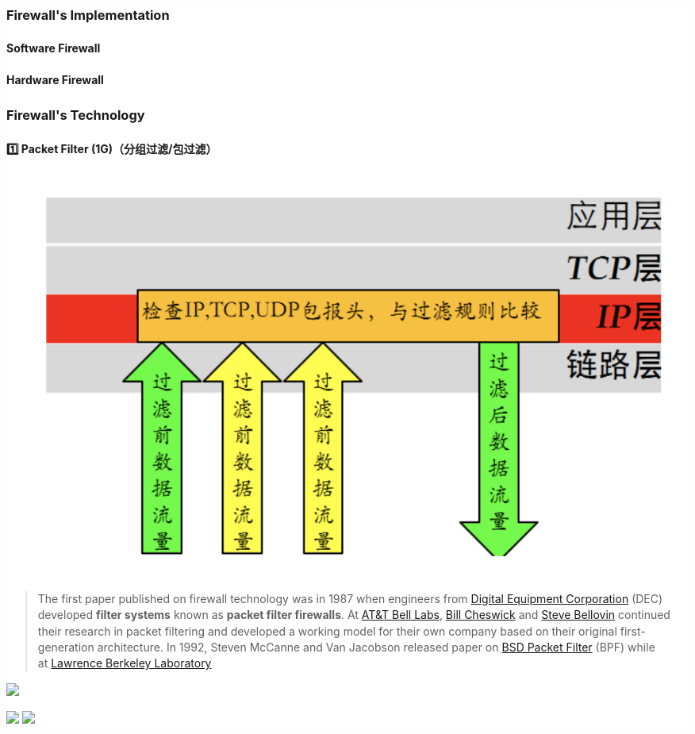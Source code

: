 
### Firewall's Implementation
#### Software Firewall
#### Hardware Firewall


### Firewall's Technology
#### 1️⃣ Packet Filter (1G)（分组过滤/包过滤）
![](../../../../../Assets/Pics/Screenshot%202023-12-16%20at%2011.16.04AM.png)

> The first paper published on firewall technology was in 1987 when engineers from [Digital Equipment Corporation](https://en.wikipedia.org/wiki/Digital_Equipment_Corporation "Digital Equipment Corporation") (DEC) developed **filter systems** known as **packet filter firewalls**. At [AT&T Bell Labs](https://en.wikipedia.org/wiki/Bell_Labs "Bell Labs"), [Bill Cheswick](https://en.wikipedia.org/wiki/William_Cheswick "William Cheswick") and [Steve Bellovin](https://en.wikipedia.org/wiki/Steven_M._Bellovin "Steven M. Bellovin") continued their research in packet filtering and developed a working model for their own company based on their original first-generation architecture. In 1992, Steven McCanne and Van Jacobson released paper on [BSD Packet Filter](https://en.wikipedia.org/wiki/Berkeley_Packet_Filter "Berkeley Packet Filter") (BPF) while at [Lawrence Berkeley Laboratory](https://en.wikipedia.org/wiki/Lawrence_Berkeley_Laboratory "Lawrence Berkeley Laboratory")

![](../../../../../../../Assets/Pics/Screenshot%202023-04-01%20at%204.24.18%20PM.png)

![](../../../../../../../Assets/Pics/Screenshot%202023-04-01%20at%204.24.33%20PM.png)
![](../../../../../../../Assets/Pics/Screenshot%202023-04-01%20at%204.24.47%20PM.png)
